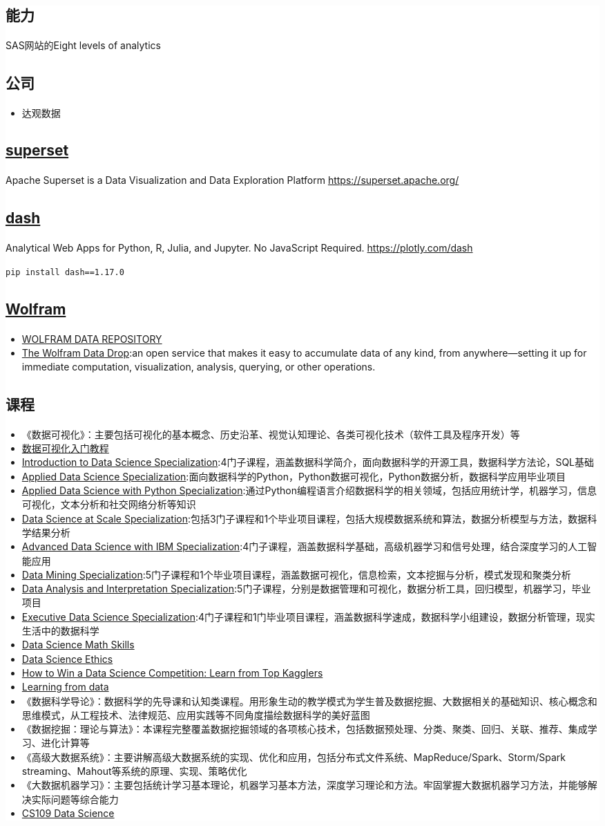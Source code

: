 ## 能力

SAS网站的Eight levels of analytics

## 公司

* 达观数据

## [superset](https://github.com/apache/superset)

Apache Superset is a Data Visualization and Data Exploration Platform  <https://superset.apache.org/>

## [dash](https://github.com/plotly/dash)

Analytical Web Apps for Python, R, Julia, and Jupyter. No JavaScript Required. <https://plotly.com/dash>

```sh
pip install dash==1.17.0
```

## [Wolfram](https://www.wolfram.com/)

* [WOLFRAM DATA REPOSITORY](https://datarepository.wolframcloud.com/)
* [The Wolfram Data Drop](https://datadrop.wolframcloud.com/):an open service that makes it easy to accumulate data of any kind, from anywhere—setting it up for immediate computation, visualization, analysis, querying, or other operations.

## 课程

* 《数据可视化》：主要包括可视化的基本概念、历史沿革、视觉认知理论、各类可视化技术（软件工具及程序开发）等
* [数据可视化入门教程](https://www.yuque.com/mo-college/beginner-tutorial)
* [Introduction to Data Science Specialization](http://coursegraph.com/coursera-specializations-introduction-data-science):4门子课程，涵盖数据科学简介，面向数据科学的开源工具，数据科学方法论，SQL基础
* [Applied Data Science Specialization](http://coursegraph.com/coursera-specializations-applied-data-science):面向数据科学的Python，Python数据可视化，Python数据分析，数据科学应用毕业项目
* [Applied Data Science with Python Specialization](http://coursegraph.com/coursera-specializations-data-science-python):通过Python编程语言介绍数据科学的相关领域，包括应用统计学，机器学习，信息可视化，文本分析和社交网络分析等知识
* [Data Science at Scale Specialization](http://coursegraph.com/coursera-specializations-data-science):包括3门子课程和1个毕业项目课程，包括大规模数据系统和算法，数据分析模型与方法，数据科学结果分析
* [Advanced Data Science with IBM Specialization](http://coursegraph.com/coursera-specializations-advanced-data-science-ibm):4门子课程，涵盖数据科学基础，高级机器学习和信号处理，结合深度学习的人工智能应用
* [Data Mining Specialization](http://coursegraph.com/coursera-specializations-data-mining):5门子课程和1个毕业项目课程，涵盖数据可视化，信息检索，文本挖掘与分析，模式发现和聚类分析
* [Data Analysis and Interpretation Specialization](http://coursegraph.com/coursera-specializations-data-analysis):5门子课程，分别是数据管理和可视化，数据分析工具，回归模型，机器学习，毕业项目
* [Executive Data Science Specialization](http://coursegraph.com/coursera-specializations-executive-data-science):4门子课程和1门毕业项目课程，涵盖数据科学速成，数据科学小组建设，数据分析管理，现实生活中的数据科学
* [Data Science Math Skills](http://coursegraph.com/coursera-datasciencemathskills)
* [Data Science Ethics](http://coursegraph.com/coursera-data-science-ethics)
* [How to Win a Data Science Competition: Learn from Top Kagglers](http://coursegraph.com/coursera-competitive-data-science)
* [Learning from data](http://work.caltech.edu/lectures.html)
* 《数据科学导论》：数据科学的先导课和认知类课程。用形象生动的教学模式为学生普及数据挖掘、大数据相关的基础知识、核心概念和思维模式，从工程技术、法律规范、应用实践等不同角度描绘数据科学的美好蓝图
* 《数据挖掘：理论与算法》：本课程完整覆盖数据挖掘领域的各项核心技术，包括数据预处理、分类、聚类、回归、关联、推荐、集成学习、进化计算等
* 《高级大数据系统》：主要讲解高级大数据系统的实现、优化和应用，包括分布式文件系统、MapReduce/Spark、Storm/Spark streaming、Mahout等系统的原理、实现、策略优化
* 《大数据机器学习》：主要包括统计学习基本理论，机器学习基本方法，深度学习理论和方法。牢固掌握大数据机器学习方法，并能够解决实际问题等综合能力
* [CS109 Data Science](http://cs109.github.io/2015/)